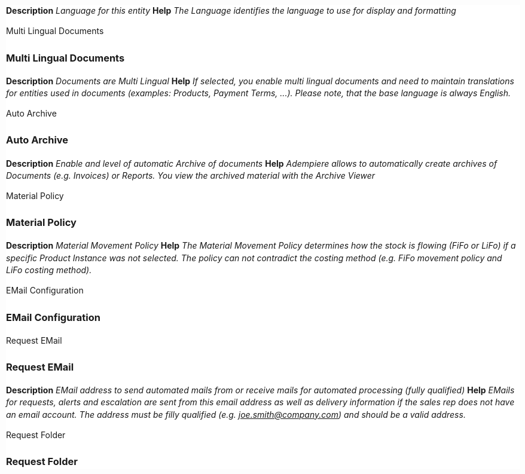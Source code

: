 **Description**
 *Language for this entity*
**Help**
 *The Language identifies the language to use for display and formatting*

Multi Lingual Documents
### Multi Lingual Documents

**Description**
 *Documents are Multi Lingual*
**Help**
 *If selected, you enable multi lingual documents and need to maintain translations for entities used in documents (examples: Products, Payment Terms, ...).
Please note, that the base language is always English.*

Auto Archive
### Auto Archive

**Description**
 *Enable and level of automatic Archive of documents*
**Help**
 *Adempiere allows to automatically create archives of Documents (e.g. Invoices) or Reports. You view the archived material with the Archive Viewer*

Material Policy
### Material Policy

**Description**
 *Material Movement Policy*
**Help**
 *The Material Movement Policy determines how the stock is flowing (FiFo or LiFo) if a specific Product Instance was not selected.  The policy can not contradict the costing method (e.g. FiFo movement policy and LiFo costing method).*

EMail Configuration
### EMail Configuration


Request EMail
### Request EMail

**Description**
 *EMail address to send automated mails from or receive mails for automated processing (fully qualified)*
**Help**
 *EMails for requests, alerts and escalation are sent from this email address as well as delivery information if the sales rep does not have an email account. The address must be filly qualified (e.g. joe.smith@company.com) and should be a valid address.*

Request Folder
### Request Folder

